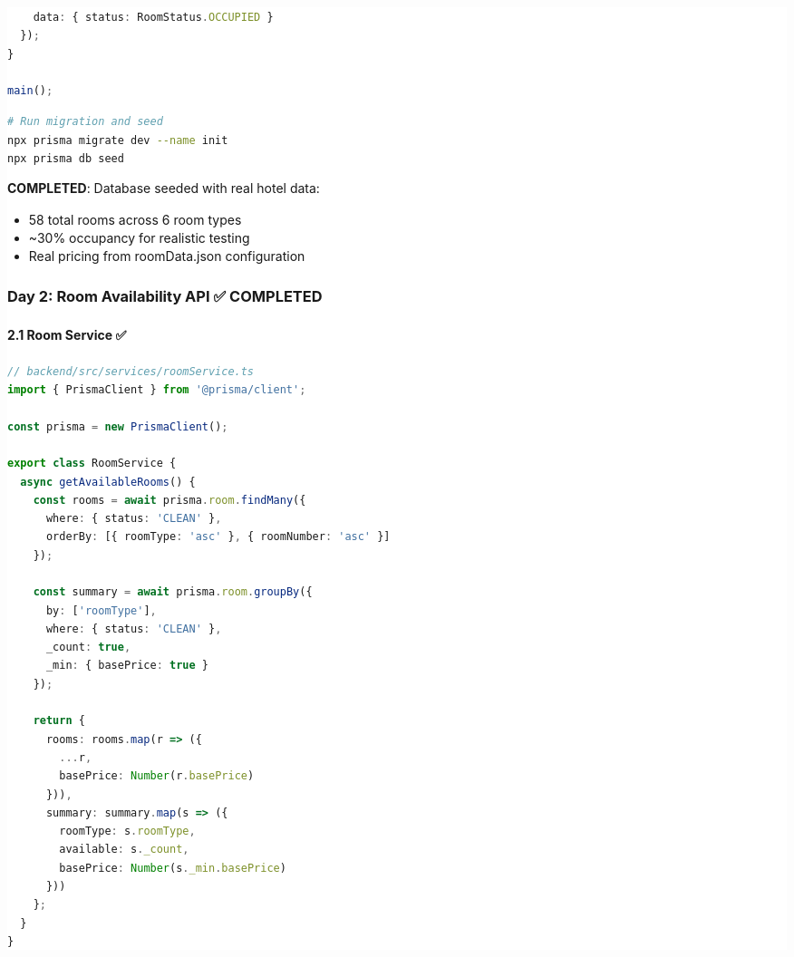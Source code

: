 ```typescript
    data: { status: RoomStatus.OCCUPIED }
  });
}

main();
```

```bash
# Run migration and seed
npx prisma migrate dev --name init
npx prisma db seed
```

**COMPLETED**: Database seeded with real hotel data:
- 58 total rooms across 6 room types
- ~30% occupancy for realistic testing
- Real pricing from roomData.json configuration

### Day 2: Room Availability API ✅ COMPLETED

#### 2.1 Room Service ✅
```typescript
// backend/src/services/roomService.ts
import { PrismaClient } from '@prisma/client';

const prisma = new PrismaClient();

export class RoomService {
  async getAvailableRooms() {
    const rooms = await prisma.room.findMany({
      where: { status: 'CLEAN' },
      orderBy: [{ roomType: 'asc' }, { roomNumber: 'asc' }]
    });

    const summary = await prisma.room.groupBy({
      by: ['roomType'],
      where: { status: 'CLEAN' },
      _count: true,
      _min: { basePrice: true }
    });

    return {
      rooms: rooms.map(r => ({
        ...r,
        basePrice: Number(r.basePrice)
      })),
      summary: summary.map(s => ({
        roomType: s.roomType,
        available: s._count,
        basePrice: Number(s._min.basePrice)
      }))
    };
  }
}
```
